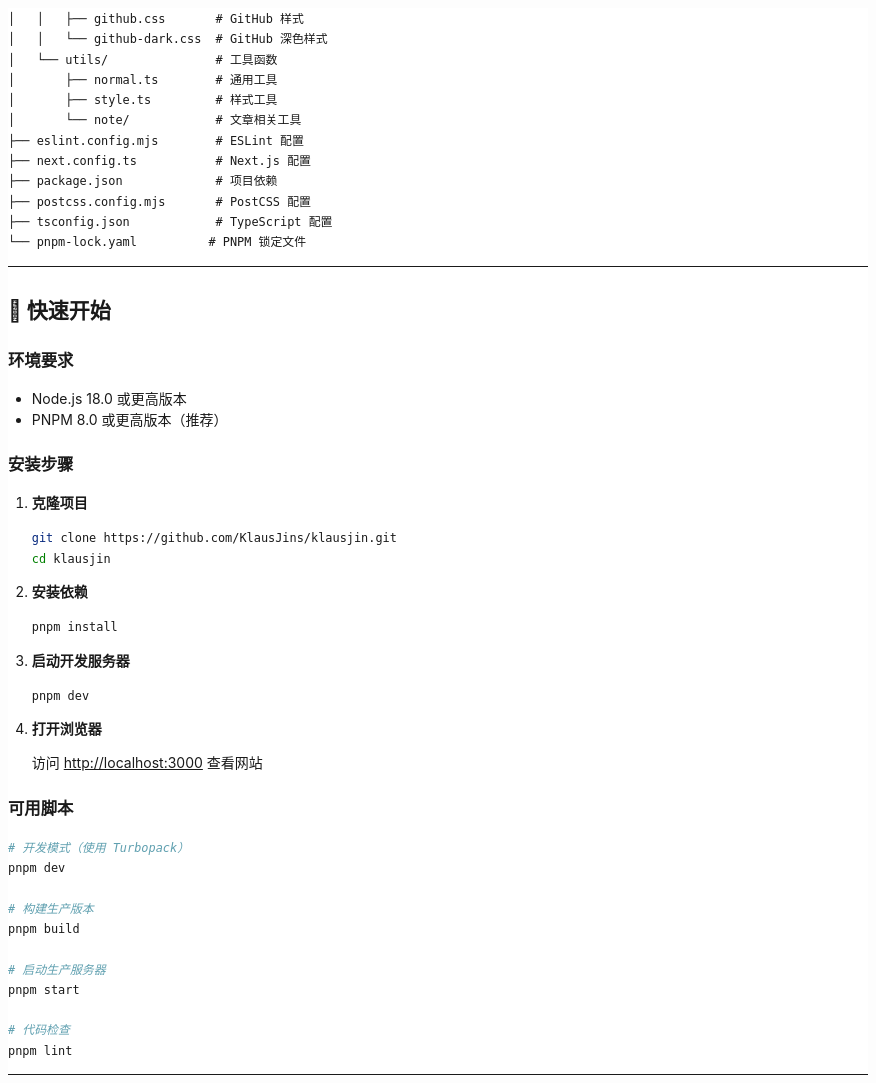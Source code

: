 ```
│   │   ├── github.css       # GitHub 样式
│   │   └── github-dark.css  # GitHub 深色样式
│   └── utils/               # 工具函数
│       ├── normal.ts        # 通用工具
│       ├── style.ts         # 样式工具
│       └── note/            # 文章相关工具
├── eslint.config.mjs        # ESLint 配置
├── next.config.ts           # Next.js 配置
├── package.json             # 项目依赖
├── postcss.config.mjs       # PostCSS 配置
├── tsconfig.json            # TypeScript 配置
└── pnpm-lock.yaml          # PNPM 锁定文件
```

---

## 🚀 快速开始

### 环境要求

- Node.js 18.0 或更高版本
- PNPM 8.0 或更高版本（推荐）

### 安装步骤

1. **克隆项目**
   ```bash
   git clone https://github.com/KlausJins/klausjin.git
   cd klausjin
   ```

2. **安装依赖**
   ```bash
   pnpm install
   ```

3. **启动开发服务器**
   ```bash
   pnpm dev
   ```

4. **打开浏览器**

   访问 [http://localhost:3000](http://localhost:3000) 查看网站

### 可用脚本

```bash
# 开发模式（使用 Turbopack）
pnpm dev

# 构建生产版本
pnpm build

# 启动生产服务器
pnpm start

# 代码检查
pnpm lint
```

---